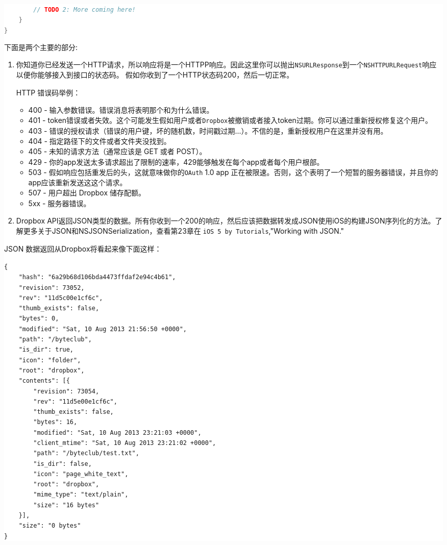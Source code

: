 ```objective-c
        // TODO 2: More coming here!
    }
}
```

下面是两个主要的部分:

1. 你知道你已经发送一个HTTP请求，所以响应将是一个HTTPP响应。因此这里你可以抛出`NSURLResponse`到一个`NSHTTPURLRequest`响应以便你能够接入到接口的状态码。
假如你收到了一个HTTP状态码200，然后一切正常。

   HTTP 错误码举例：
   
   * 400 - 输入参数错误。错误消息将表明那个和为什么错误。
   * 401 - token错误或者失效。这个可能发生假如用户或者`Dropbox`被撤销或者接入token过期。你可以通过重新授权修复这个用户。
   * 403 - 错误的授权请求（错误的用户键，坏的随机数，时间戳过期...）。不信的是，重新授权用户在这里并没有用。
   * 404 - 指定路径下的文件或者文件夹没找到。
   * 405 - 未知的请求方法（通常应该是 GET 或者 POST）。
   * 429 - 你的app发送太多请求超出了限制的速率，429能够触发在每个app或者每个用户根部。
   * 503 - 假如响应包括重发后的头，这就意味做你的`OAuth` 1.0 app 正在被限速。否则，这个表明了一个短暂的服务器错误，并且你的app应该重新发送这这个请求。
   * 507 - 用户超出 Dropbox 储存配额。
   * 5xx - 服务器错误。

2. Dropbox API返回JSON类型的数据。所有你收到一个200的响应，然后应该把数据转发成JSON使用iOS的构建JSON序列化的方法。了解更多关于JSON和NSJSONSerialization，查看第23章在 `iOS 5 by Tutorials`,"Working with JSON."

JSON 数据返回从Dropbox将看起来像下面这样：

```
{
    "hash": "6a29b68d106bda4473ffdaf2e94c4b61",
    "revision": 73052,
    "rev": "11d5c00e1cf6c",
    "thumb_exists": false,
    "bytes": 0,
    "modified": "Sat, 10 Aug 2013 21:56:50 +0000",
    "path": "/byteclub",
    "is_dir": true,
    "icon": "folder",
    "root": "dropbox",
    "contents": [{
        "revision": 73054,
        "rev": "11d5e00e1cf6c",
        "thumb_exists": false,
        "bytes": 16,
        "modified": "Sat, 10 Aug 2013 23:21:03 +0000",
        "client_mtime": "Sat, 10 Aug 2013 23:21:02 +0000",
        "path": "/byteclub/test.txt",
        "is_dir": false,
        "icon": "page_white_text",
        "root": "dropbox",
        "mime_type": "text/plain",
        "size": "16 bytes"
    }],
    "size": "0 bytes"
}
```
